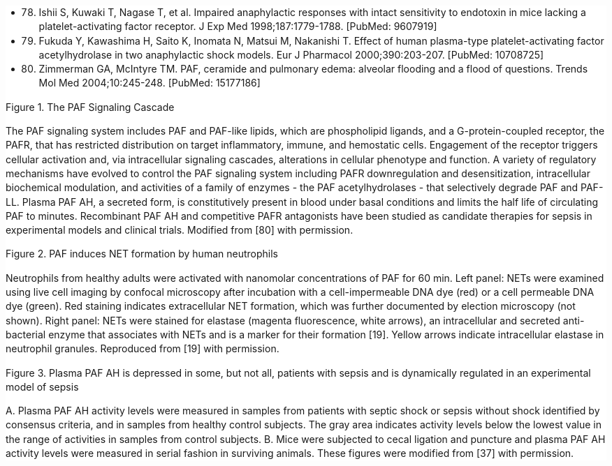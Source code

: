 - 78. Ishii S, Kuwaki T, Nagase T, et al. Impaired anaphylactic responses with intact sensitivity to endotoxin in mice lacking a platelet-activating factor receptor. J Exp Med 1998;187:1779-1788. [PubMed: 9607919]
- 79. Fukuda Y, Kawashima H, Saito K, Inomata N, Matsui M, Nakanishi T. Effect of human plasma-type platelet-activating factor acetylhydrolase in two anaphylactic shock models. Eur J Pharmacol 2000;390:203-207. [PubMed: 10708725]
- 80. Zimmerman GA, McIntyre TM. PAF, ceramide and pulmonary edema: alveolar flooding and a flood of questions. Trends Mol Med 2004;10:245-248. [PubMed: 15177186]

Figure 1. The PAF Signaling Cascade



The PAF signaling system includes PAF and PAF-like lipids, which are phospholipid ligands, and a G-protein-coupled receptor, the PAFR, that has restricted distribution on target inflammatory, immune, and hemostatic cells. Engagement of the receptor triggers cellular activation and, via intracellular signaling cascades, alterations in cellular phenotype and function. A variety of regulatory mechanisms have evolved to control the PAF signaling system including PAFR downregulation and desensitization, intracellular biochemical modulation, and activities of a family of enzymes - the PAF acetylhydrolases - that selectively degrade PAF and PAF-LL. Plasma PAF AH, a secreted form, is constitutively present in blood under basal conditions and limits the half life of circulating PAF to minutes. Recombinant PAF AH and competitive PAFR antagonists have been studied as candidate therapies for sepsis in experimental models and clinical trials. Modified from [80] with permission.

Figure 2. PAF induces NET formation by human neutrophils





Neutrophils from healthy adults were activated with nanomolar concentrations of PAF for 60 min. Left panel: NETs were examined using live cell imaging by confocal microscopy after incubation with a cell-impermeable DNA dye (red) or a cell permeable DNA dye (green). Red staining indicates extracellular NET formation, which was further documented by election microscopy (not shown). Right panel: NETs were stained for elastase (magenta fluorescence, white arrows), an intracellular and secreted anti-bacterial enzyme that associates with NETs and is a marker for their formation [19]. Yellow arrows indicate intracellular elastase in neutrophil granules. Reproduced from [19] with permission.



Figure 3. Plasma PAF AH is depressed in some, but not all, patients with sepsis and is dynamically regulated in an experimental model of sepsis



A. Plasma PAF AH activity levels were measured in samples from patients with septic shock or sepsis without shock identified by consensus criteria, and in samples from healthy control subjects. The gray area indicates activity levels below the lowest value in the range of activities in samples from control subjects. B. Mice were subjected to cecal ligation and puncture and plasma PAF AH activity levels were measured in serial fashion in surviving animals. These figures were modified from [37] with permission.

